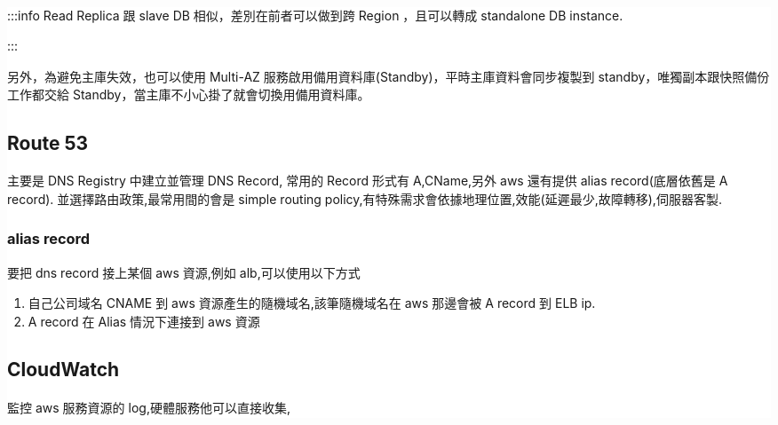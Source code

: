 :::info
Read Replica 跟 slave DB 相似，差別在前者可以做到跨 Region ，且可以轉成 standalone DB instance.

:::

另外，為避免主庫失效，也可以使用 Multi-AZ 服務啟用備用資料庫(Standby)，平時主庫資料會同步複製到 standby，唯獨副本跟快照備份工作都交給 Standby，當主庫不小心掛了就會切換用備用資料庫。

## Route 53

主要是 DNS Registry 中建立並管理 DNS Record, 常用的 Record 形式有 A,CName,另外 aws 還有提供 alias record(底層依舊是 A record). 並選擇路由政策,最常用間的會是 simple routing policy,有特殊需求會依據地理位置,效能(延遲最少,故障轉移),伺服器客製.

### alias record

要把 dns record 接上某個 aws 資源,例如 alb,可以使用以下方式

1. 自己公司域名 CNAME 到 aws 資源產生的隨機域名,該筆隨機域名在 aws 那邊會被 A record 到 ELB ip.
2. A record 在 Alias 情況下連接到 aws 資源

## CloudWatch

監控 aws 服務資源的 log,硬體服務他可以直接收集,
